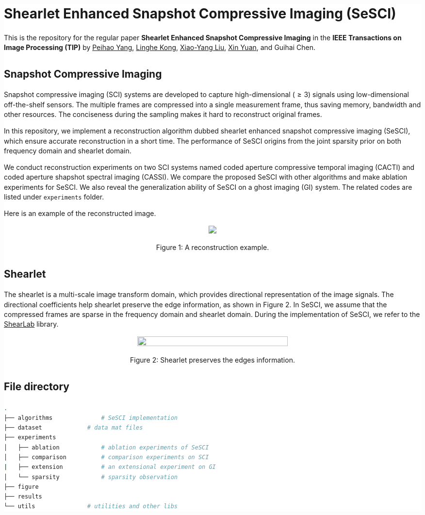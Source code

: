 # Shearlet Enhanced Snapshot Compressive Imaging (SeSCI)

This is the repository for the regular paper **Shearlet Enhanced Snapshot Compressive Imaging** in the **IEEE Transactions on Image Processing (TIP)**  by [Peihao Yang](https://forsworns.github.io/), [Linghe Kong](http://www.cs.sjtu.edu.cn/~linghe.kong/), [Xiao-Yang Liu](http://www.tensorlet.com/), [Xin Yuan](https://www.bell-labs.com/usr/x.yuan), and Guihai Chen.

## Snapshot Compressive Imaging

Snapshot compressive imaging (SCI) systems are developed to capture high-dimensional ($\geqslant3$) signals using low-dimensional off-the-shelf sensors. The multiple frames are compressed into a single measurement frame, thus saving memory, bandwidth and other resources.  The conciseness during the sampling makes it hard to reconstruct original frames. 

In this repository, we implement a reconstruction algorithm dubbed shearlet enhanced snapshot compressive imaging (SeSCI), which ensure accurate reconstruction in a short time. The performance of SeSCI origins from the joint sparsity prior on both frequency domain and shearlet domain. 

We conduct reconstruction experiments on two SCI systems named coded aperture compressive temporal imaging (CACTI) and coded aperture shapshot spectral imaging (CASSI). We compare the proposed SeSCI with other algorithms and make ablation experiments for SeSCI. We also reveal the generalization ability of SeSCI on a ghost imaging (GI) system. The related codes are listed under `experiments` folder.

Here is an example of the reconstructed image. 

<p align="center">
<img src="./figure/reconstruction.png">
</p>

<p align="center">Figure 1: A reconstruction example.</p>

## Shearlet

The shearlet is a multi-scale image transform domain, which provides directional representation of the image signals. The directional coefficients help shearlet preserve the edge information, as shown in Figure 2.  In SeSCI, we assume that the compressed frames are sparse in the frequency domain and shearlet domain. During the implementation of SeSCI, we refer to the [ShearLab](https://www3.math.tu-berlin.de/numerik/www.shearlab-old.org/index.html) library.

<p align="center">
<img src="./figure/edges.png" width="60%" height="60%" />
</p>

<p align="center">Figure 2: Shearlet preserves the edges information.</p>

## File directory

```bash
.
├── algorithms				# SeSCI implementation
├── dataset				# data mat files
├── experiments					
│   ├── ablation			# ablation experiments of SeSCI
│   ├── comparison			# comparison experiments on SCI
|   ├── extension			# an extensional experiment on GI 
│   └── sparsity			# sparsity observation
├── figure
├── results
└── utils				# utilities and other libs
```
